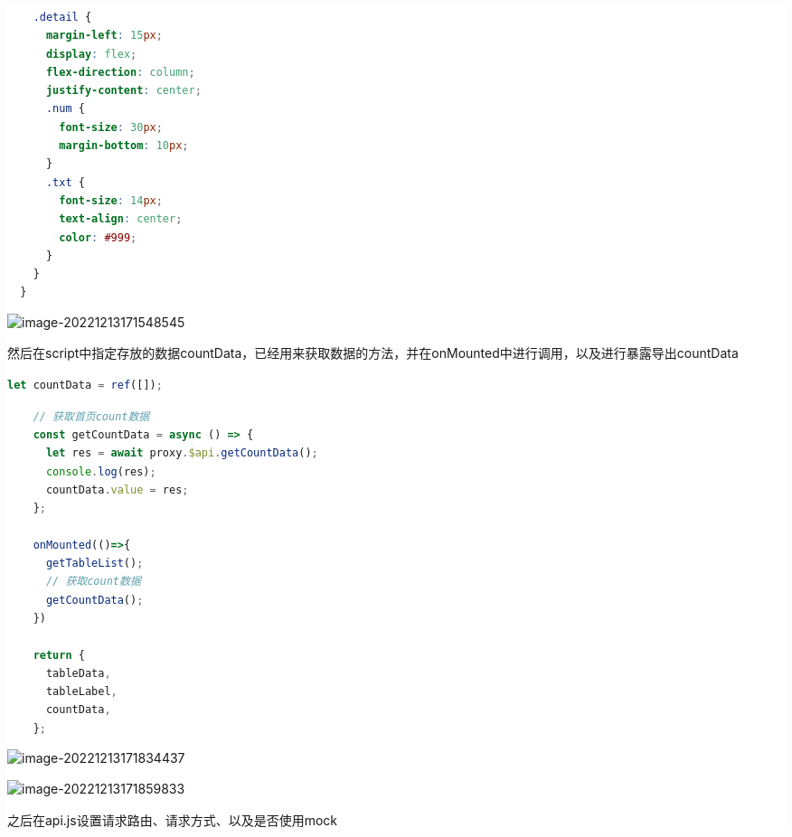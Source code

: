 ```css
    .detail {
      margin-left: 15px;
      display: flex;
      flex-direction: column;
      justify-content: center;
      .num {
        font-size: 30px;
        margin-bottom: 10px;
      }
      .txt {
        font-size: 14px;
        text-align: center;
        color: #999;
      }
    }
  }
```

![image-20221213171548545](https://typora001-zc.oss-cn-chengdu.aliyuncs.com/typoraImg/image-20221213171548545.png)

然后在script中指定存放的数据countData，已经用来获取数据的方法，并在onMounted中进行调用，以及进行暴露导出countData

```js
let countData = ref([]);
```

```js
	// 获取首页count数据
    const getCountData = async () => {
      let res = await proxy.$api.getCountData();
      console.log(res);
      countData.value = res;
    };

    onMounted(()=>{
      getTableList();
      // 获取count数据
      getCountData();
    })

    return {
      tableData,
      tableLabel,
      countData,
    };
```

![image-20221213171834437](https://typora001-zc.oss-cn-chengdu.aliyuncs.com/typoraImg/image-20221213171834437.png)

![image-20221213171859833](https://typora001-zc.oss-cn-chengdu.aliyuncs.com/typoraImg/image-20221213171859833.png)

之后在api.js设置请求路由、请求方式、以及是否使用mock
